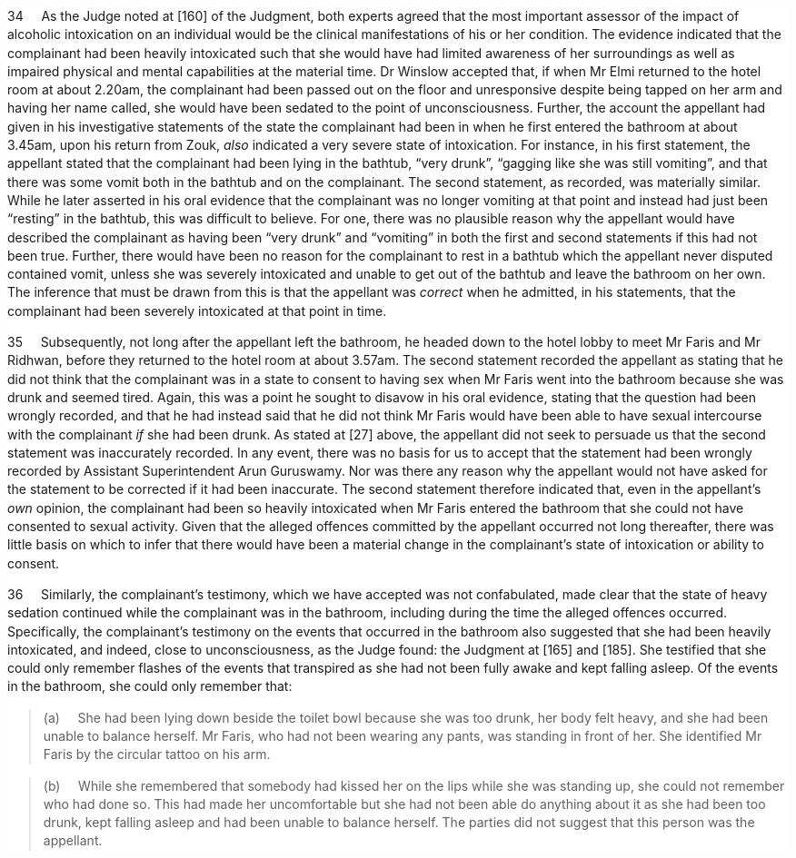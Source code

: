 34     As the Judge noted at \[160\] of the Judgment, both experts agreed that the most important assessor of the impact of alcoholic intoxication on an individual would be the clinical manifestations of his or her condition. The evidence indicated that the complainant had been heavily intoxicated such that she would have had limited awareness of her surroundings as well as impaired physical and mental capabilities at the material time. Dr Winslow accepted that, if when Mr Elmi returned to the hotel room at about 2.20am, the complainant had been passed out on the floor and unresponsive despite being tapped on her arm and having her name called, she would have been sedated to the point of unconsciousness. Further, the account the appellant had given in his investigative statements of the state the complainant had been in when he first entered the bathroom at about 3.45am, upon his return from Zouk, _also_ indicated a very severe state of intoxication. For instance, in his first statement, the appellant stated that the complainant had been lying in the bathtub, “very drunk”, “gagging like she was still vomiting”, and that there was some vomit both in the bathtub and on the complainant. The second statement, as recorded, was materially similar. While he later asserted in his oral evidence that the complainant was no longer vomiting at that point and instead had just been “resting” in the bathtub, this was difficult to believe. For one, there was no plausible reason why the appellant would have described the complainant as having been “very drunk” and “vomiting” in both the first and second statements if this had not been true. Further, there would have been no reason for the complainant to rest in a bathtub which the appellant never disputed contained vomit, unless she was severely intoxicated and unable to get out of the bathtub and leave the bathroom on her own. The inference that must be drawn from this is that the appellant was _correct_ when he admitted, in his statements, that the complainant had been severely intoxicated at that point in time.

35     Subsequently, not long after the appellant left the bathroom, he headed down to the hotel lobby to meet Mr Faris and Mr Ridhwan, before they returned to the hotel room at about 3.57am. The second statement recorded the appellant as stating that he did not think that the complainant was in a state to consent to having sex when Mr Faris went into the bathroom because she was drunk and seemed tired. Again, this was a point he sought to disavow in his oral evidence, stating that the question had been wrongly recorded, and that he had instead said that he did not think Mr Faris would have been able to have sexual intercourse with the complainant _if_ she had been drunk. As stated at \[27\] above, the appellant did not seek to persuade us that the second statement was inaccurately recorded. In any event, there was no basis for us to accept that the statement had been wrongly recorded by Assistant Superintendent Arun Guruswamy. Nor was there any reason why the appellant would not have asked for the statement to be corrected if it had been inaccurate. The second statement therefore indicated that, even in the appellant’s _own_ opinion, the complainant had been so heavily intoxicated when Mr Faris entered the bathroom that she could not have consented to sexual activity. Given that the alleged offences committed by the appellant occurred not long thereafter, there was little basis on which to infer that there would have been a material change in the complainant’s state of intoxication or ability to consent.

36     Similarly, the complainant’s testimony, which we have accepted was not confabulated, made clear that the state of heavy sedation continued while the complainant was in the bathroom, including during the time the alleged offences occurred. Specifically, the complainant’s testimony on the events that occurred in the bathroom also suggested that she had been heavily intoxicated, and indeed, close to unconsciousness, as the Judge found: the Judgment at \[165\] and \[185\]. She testified that she could only remember flashes of the events that transpired as she had not been fully awake and kept falling asleep. Of the events in the bathroom, she could only remember that:

> (a)     She had been lying down beside the toilet bowl because she was too drunk, her body felt heavy, and she had been unable to balance herself. Mr Faris, who had not been wearing any pants, was standing in front of her. She identified Mr Faris by the circular tattoo on his arm.

> (b)     While she remembered that somebody had kissed her on the lips while she was standing up, she could not remember who had done so. This had made her uncomfortable but she had not been able do anything about it as she had been too drunk, kept falling asleep and had been unable to balance herself. The parties did not suggest that this person was the appellant.
